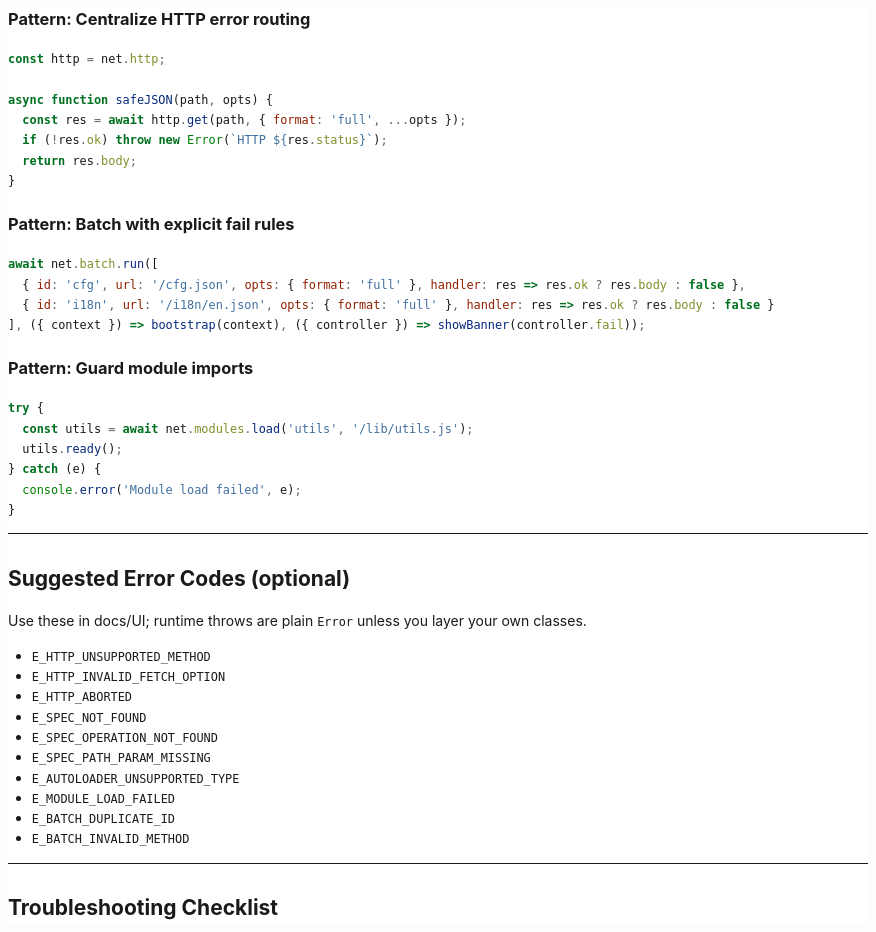 ### Pattern: Centralize HTTP error routing

```js
const http = net.http;

async function safeJSON(path, opts) {
  const res = await http.get(path, { format: 'full', ...opts });
  if (!res.ok) throw new Error(`HTTP ${res.status}`);
  return res.body;
}
```

### Pattern: Batch with explicit fail rules

```js
await net.batch.run([
  { id: 'cfg', url: '/cfg.json', opts: { format: 'full' }, handler: res => res.ok ? res.body : false },
  { id: 'i18n', url: '/i18n/en.json', opts: { format: 'full' }, handler: res => res.ok ? res.body : false }
], ({ context }) => bootstrap(context), ({ controller }) => showBanner(controller.fail));
```

### Pattern: Guard module imports

```js
try {
  const utils = await net.modules.load('utils', '/lib/utils.js');
  utils.ready();
} catch (e) {
  console.error('Module load failed', e);
}
```

---

## Suggested Error Codes (optional)

Use these in docs/UI; runtime throws are plain `Error` unless you layer your own classes.

* `E_HTTP_UNSUPPORTED_METHOD`
* `E_HTTP_INVALID_FETCH_OPTION`
* `E_HTTP_ABORTED`
* `E_SPEC_NOT_FOUND`
* `E_SPEC_OPERATION_NOT_FOUND`
* `E_SPEC_PATH_PARAM_MISSING`
* `E_AUTOLOADER_UNSUPPORTED_TYPE`
* `E_MODULE_LOAD_FAILED`
* `E_BATCH_DUPLICATE_ID`
* `E_BATCH_INVALID_METHOD`

---

## Troubleshooting Checklist
